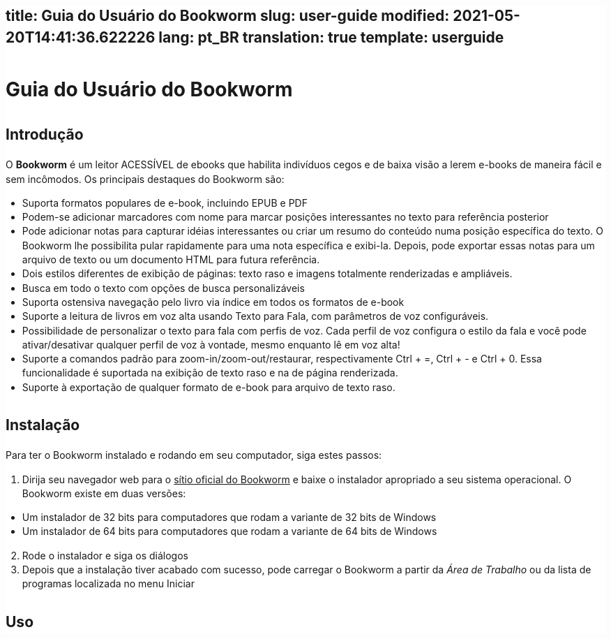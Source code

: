 title:  Guia do Usuário do Bookworm
slug: user-guide
modified: 2021-05-20T14:41:36.622226
lang: pt_BR
translation: true
template: userguide
---------------

# Guia do Usuário do Bookworm

## Introdução

O **Bookworm** é um leitor ACESSÍVEL de ebooks que habilita indivíduos cegos e de baixa visão a lerem e-books de maneira fácil e sem incômodos. Os principais destaques do Bookworm são:

* Suporta formatos populares de e-book, incluindo EPUB e PDF
* Podem-se adicionar marcadores com nome para marcar posições interessantes no texto para referência posterior
* Pode adicionar notas para capturar idéias interessantes ou criar um resumo do conteúdo numa posição específica do texto. O Bookworm lhe possibilita pular rapidamente para uma nota específica e exibi-la. Depois, pode exportar essas notas para um arquivo de texto ou um documento HTML para futura referência.
* Dois estilos diferentes de exibição de páginas: texto raso e imagens totalmente renderizadas e ampliáveis.
* Busca em todo o texto com opções de busca personalizáveis
* Suporta ostensiva navegação pelo livro via índice em todos os formatos de e-book
* Suporte a leitura de livros em voz alta usando Texto para Fala, com parâmetros de voz configuráveis.
* Possibilidade de personalizar o texto para fala com perfis de voz. Cada perfil de voz configura o estilo da fala e você pode ativar/desativar qualquer perfil de voz à vontade, mesmo enquanto lê em voz alta!
* Suporte a comandos padrão para zoom-in/zoom-out/restaurar, respectivamente Ctrl + =, Ctrl + - e Ctrl + 0. Essa funcionalidade é suportada na exibição de texto raso e na de página renderizada.
* Suporte à exportação de qualquer formato de e-book para arquivo de texto raso.


## Instalação

Para ter o Bookworm instalado e rodando em seu computador, siga estes passos:

1. Dirija seu navegador web para o [sítio oficial do Bookworm](https://mush42.github.io/bookworm/) e baixe o instalador apropriado a seu sistema operacional. O Bookworm existe em duas versões:

* Um instalador de 32 bits para computadores que rodam a variante de 32 bits de Windows 
* Um instalador de 64 bits para computadores que rodam a variante de 64 bits de Windows 

2. Rode o instalador e siga os diálogos
3. Depois que a instalação tiver acabado com sucesso, pode carregar o Bookworm a partir da *Área de Trabalho* ou da lista de programas localizada no menu Iniciar


## Uso
